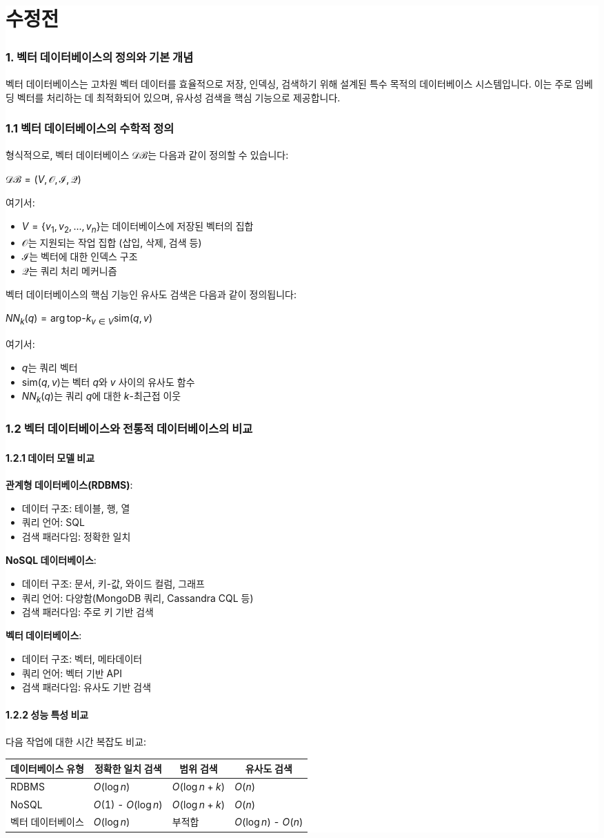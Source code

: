 # 수정전
### 1. 벡터 데이터베이스의 정의와 기본 개념

벡터 데이터베이스는 고차원 벡터 데이터를 효율적으로 저장, 인덱싱, 검색하기 위해 설계된 특수 목적의 데이터베이스 시스템입니다. 이는 주로 임베딩 벡터를 처리하는 데 최적화되어 있으며, 유사성 검색을 핵심 기능으로 제공합니다.

### 1.1 벡터 데이터베이스의 수학적 정의

형식적으로, 벡터 데이터베이스 $\mathcal{DB}$는 다음과 같이 정의할 수 있습니다:

$\mathcal{DB} = (V, \mathcal{O}, \mathcal{I}, \mathcal{Q})$

여기서:
- $V = \{v_1, v_2, ..., v_n\}$는 데이터베이스에 저장된 벡터의 집합
- $\mathcal{O}$는 지원되는 작업 집합 (삽입, 삭제, 검색 등)
- $\mathcal{I}$는 벡터에 대한 인덱스 구조
- $\mathcal{Q}$는 쿼리 처리 메커니즘

벡터 데이터베이스의 핵심 기능인 유사도 검색은 다음과 같이 정의됩니다:

$NN_k(q) = \arg\text{top-}k_{v \in V} \text{sim}(q, v)$

여기서:
- $q$는 쿼리 벡터
- $\text{sim}(q, v)$는 벡터 $q$와 $v$ 사이의 유사도 함수
- $NN_k(q)$는 쿼리 $q$에 대한 $k$-최근접 이웃

### 1.2 벡터 데이터베이스와 전통적 데이터베이스의 비교

#### 1.2.1 데이터 모델 비교

**관계형 데이터베이스(RDBMS)**:
- 데이터 구조: 테이블, 행, 열
- 쿼리 언어: SQL
- 검색 패러다임: 정확한 일치

**NoSQL 데이터베이스**:
- 데이터 구조: 문서, 키-값, 와이드 컬럼, 그래프
- 쿼리 언어: 다양함(MongoDB 쿼리, Cassandra CQL 등)
- 검색 패러다임: 주로 키 기반 검색

**벡터 데이터베이스**:
- 데이터 구조: 벡터, 메타데이터
- 쿼리 언어: 벡터 기반 API
- 검색 패러다임: 유사도 기반 검색

#### 1.2.2 성능 특성 비교

다음 작업에 대한 시간 복잡도 비교:

| 데이터베이스 유형 | 정확한 일치 검색 | 범위 검색 | 유사도 검색 |
|-----------------|---------------|----------|-----------|
| RDBMS           | $O(\log n)$   | $O(\log n + k)$ | $O(n)$ |
| NoSQL           | $O(1)$ - $O(\log n)$ | $O(\log n + k)$ | $O(n)$ |
| 벡터 데이터베이스 | $O(\log n)$   | 부적합    | $O(\log n)$ - $O(n)$ |
